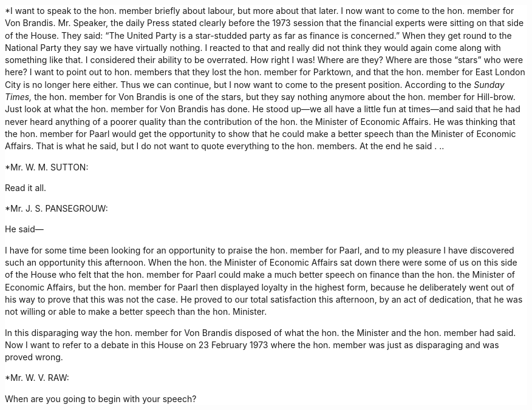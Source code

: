 <p>*I want to speak to the hon. member briefly about labour, but more about that later. I now want to come to the hon. member for Von Brandis. Mr. Speaker, the daily Press stated clearly before the 1973 session that the financial experts were sitting on that side of the House. They said: &#x201C;The United Party is a star-studded party as far as finance is concerned.&#x201D; When they get round to the National Party they say we have virtually nothing. I reacted to that and really did not think they would again come along with something like that. I considered their ability to be overrated. How right I was! Where are they? Where are those &#x201C;stars&#x201D; who were here? I want to <span class="col_1093-1094" refersTo="page_0561"/>point out to hon. members that they lost the hon. member for Parktown, and that the hon. member for East London City is no longer here either. Thus we can continue, but I now want to come to the present position. According to the <i>Sunday Times,</i> the hon. member for Von Brandis is one of the stars, but they say nothing anymore about the hon. member for Hill-brow. Just look at what the hon. member for Von Brandis has done. He stood up&#x2014;we all have a little fun at times&#x2014;and said that he had never heard anything of a poorer quality than the contribution of the hon. the Minister of Economic Affairs. He was thinking that the hon. member for Paarl would get the opportunity to show that he could make a better speech than the Minister of Economic Affairs. That is what he said, but I do not want to quote everything to the hon. members. At the end he said . ..</p>

</speech>

<speech by="#sutton">

<from>*Mr. <person refersTo="hansard_za">W. M. SUTTON</person>:</from>

<p>Read it all.</p>

</speech>

<speech by="#pansegrouw">

<from>*Mr. <person refersTo="hansard_za">J. S. PANSEGROUW</person>:</from>

<p>He said&#x2014;</p>

<block name="quote">I have for some time been looking for an opportunity to praise the hon. member for Paarl, and to my pleasure I have discovered such an opportunity this afternoon. When the hon. the Minister of Economic Affairs sat down there were some of us on this side of the House who felt that the hon. member for Paarl could make a much better speech on finance than the hon. the Minister of Economic Affairs, but the hon. member for Paarl then displayed loyalty in the highest form, because he deliberately went out of his way to prove that this was not the case. He proved to our total satisfaction this afternoon, by an act of dedication, that he was not willing or able to make a better speech than the hon. Minister.</block>

<p>In this disparaging way the hon. member for Von Brandis disposed of what the hon. the Minister and the hon. member had said. Now I want to refer to a debate in this House on 23 February 1973 where the hon. member was just as disparaging and was proved wrong.</p>

</speech>

<speech by="#raw">

<from>*Mr. <person refersTo="hansard_za">W. V. RAW</person>:</from>

<p>When are you going to begin with your speech?</p>

</speech>

<speech by="#pansegrouw">
